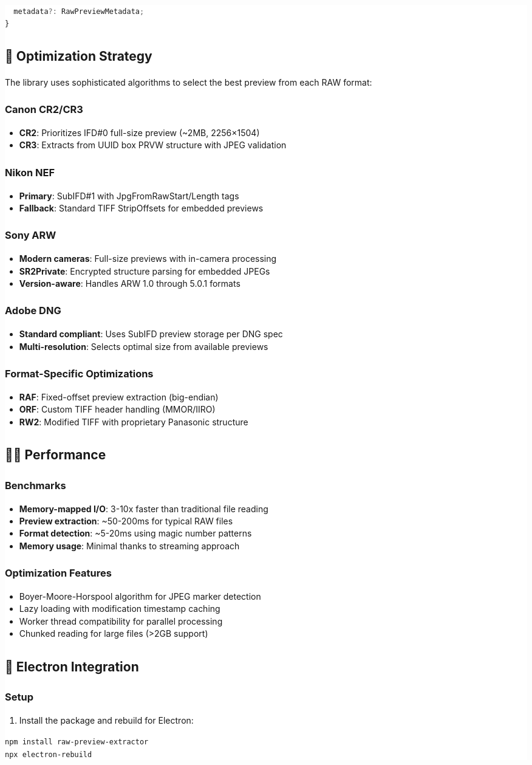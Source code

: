 ```typescript
  metadata?: RawPreviewMetadata;
}
```

## 🎯 Optimization Strategy

The library uses sophisticated algorithms to select the best preview from each RAW format:

### Canon CR2/CR3
- **CR2**: Prioritizes IFD#0 full-size preview (~2MB, 2256×1504)
- **CR3**: Extracts from UUID box PRVW structure with JPEG validation

### Nikon NEF
- **Primary**: SubIFD#1 with JpgFromRawStart/Length tags
- **Fallback**: Standard TIFF StripOffsets for embedded previews

### Sony ARW
- **Modern cameras**: Full-size previews with in-camera processing
- **SR2Private**: Encrypted structure parsing for embedded JPEGs
- **Version-aware**: Handles ARW 1.0 through 5.0.1 formats

### Adobe DNG
- **Standard compliant**: Uses SubIFD preview storage per DNG spec
- **Multi-resolution**: Selects optimal size from available previews

### Format-Specific Optimizations
- **RAF**: Fixed-offset preview extraction (big-endian)
- **ORF**: Custom TIFF header handling (MMOR/IIRO)
- **RW2**: Modified TIFF with proprietary Panasonic structure

## 🏃‍♂️ Performance

### Benchmarks
- **Memory-mapped I/O**: 3-10x faster than traditional file reading
- **Preview extraction**: ~50-200ms for typical RAW files
- **Format detection**: ~5-20ms using magic number patterns
- **Memory usage**: Minimal thanks to streaming approach

### Optimization Features
- Boyer-Moore-Horspool algorithm for JPEG marker detection
- Lazy loading with modification timestamp caching
- Worker thread compatibility for parallel processing
- Chunked reading for large files (>2GB support)

## 🔌 Electron Integration

### Setup
1. Install the package and rebuild for Electron:
```bash
npm install raw-preview-extractor
npx electron-rebuild
```
